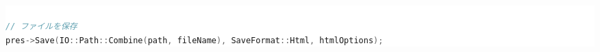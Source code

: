 ```cpp

// ファイルを保存
pres->Save(IO::Path::Combine(path, fileName), SaveFormat::Html, htmlOptions);
```